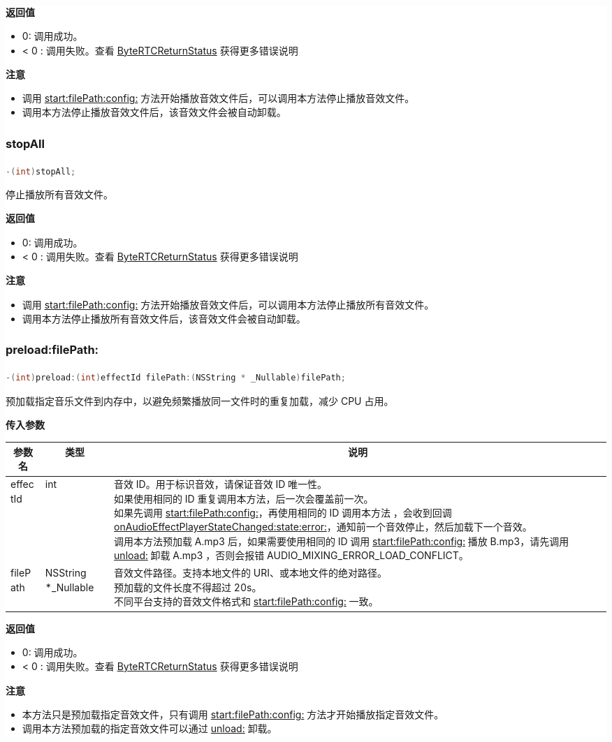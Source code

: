 

**返回值**

- 0: 调用成功。
- < 0 : 调用失败。查看 [ByteRTCReturnStatus](macOS-keytype.md#ByteRTCReturnStatus) 获得更多错误说明


**注意**

- 调用 [start:filePath:config:](#ByteRTCAudioEffectPlayer-start-filepath-config) 方法开始播放音效文件后，可以调用本方法停止播放音效文件。
- 调用本方法停止播放音效文件后，该音效文件会被自动卸载。

<span id="ByteRTCAudioEffectPlayer-stopall"></span>
### stopAll
```objectivec
-(int)stopAll;
```
停止播放所有音效文件。


**返回值**

- 0: 调用成功。
- < 0 : 调用失败。查看 [ByteRTCReturnStatus](macOS-keytype.md#ByteRTCReturnStatus) 获得更多错误说明


**注意**

- 调用 [start:filePath:config:](#ByteRTCAudioEffectPlayer-start-filepath-config) 方法开始播放音效文件后，可以调用本方法停止播放所有音效文件。
- 调用本方法停止播放所有音效文件后，该音效文件会被自动卸载。

<span id="ByteRTCAudioEffectPlayer-preload-filepath"></span>
### preload:filePath:
```objectivec
-(int)preload:(int)effectId filePath:(NSString * _Nullable)filePath;
```
预加载指定音乐文件到内存中，以避免频繁播放同一文件时的重复加载，减少 CPU 占用。


**传入参数**

| 参数名 | 类型 | 说明 |
| --- | --- | --- |
| effectId | int | 音效 ID。用于标识音效，请保证音效 ID 唯一性。<br>如果使用相同的 ID 重复调用本方法，后一次会覆盖前一次。<br>如果先调用 [start:filePath:config:](#ByteRTCAudioEffectPlayer-start-filepath-config)，再使用相同的 ID 调用本方法 ，会收到回调 [onAudioEffectPlayerStateChanged:state:error:](macOS-callback.md#ByteRTCAudioEffectPlayerEventHandler-onaudioeffectplayerstatechanged-state-error)，通知前一个音效停止，然后加载下一个音效。<br>调用本方法预加载 A.mp3 后，如果需要使用相同的 ID 调用 [start:filePath:config:](#ByteRTCAudioEffectPlayer-start-filepath-config) 播放 B.mp3，请先调用 [unload:](#ByteRTCAudioEffectPlayer-unload) 卸载 A.mp3 ，否则会报错 AUDIO_MIXING_ERROR_LOAD_CONFLICT。 |
| filePath | NSString *_Nullable | 音效文件路径。支持本地文件的 URI、或本地文件的绝对路径。<br>预加载的文件长度不得超过 20s。<br>不同平台支持的音效文件格式和 [start:filePath:config:](#ByteRTCAudioEffectPlayer-start-filepath-config) 一致。 |



**返回值**

- 0: 调用成功。
- < 0 : 调用失败。查看 [ByteRTCReturnStatus](macOS-keytype.md#ByteRTCReturnStatus) 获得更多错误说明


**注意**

- 本方法只是预加载指定音效文件，只有调用 [start:filePath:config:](#ByteRTCAudioEffectPlayer-start-filepath-config) 方法才开始播放指定音效文件。
- 调用本方法预加载的指定音效文件可以通过 [unload:](#ByteRTCAudioEffectPlayer-unload) 卸载。
